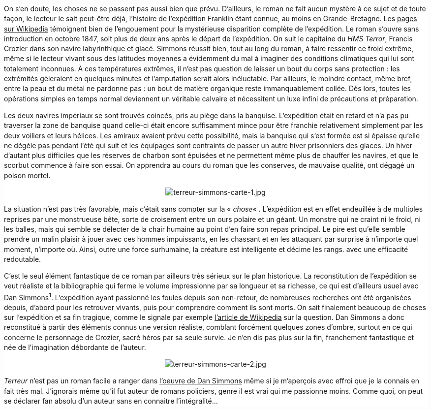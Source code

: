 <p>On s&rsquo;en doute, les choses ne se passent pas aussi bien que prévu. D&rsquo;ailleurs, le roman ne fait aucun mystère à ce sujet et de toute façon, le lecteur le sait peut-être déjà, l&rsquo;histoire de l&rsquo;expédition Franklin étant connue, au moins en Grande-Bretagne. Les <a href="http://fr.wikipedia.org/wiki/Expédition_Franklin">pages sur Wikipedia</a> témoignent bien de l&rsquo;engouement pour la mystérieuse disparition complète de l&rsquo;expédition. Le roman s&rsquo;ouvre sans introduction en octobre 1847, soit plus de deux ans après le départ de l&rsquo;expédition. On suit le capitaine du <em>HMS Terror</em>, Francis Crozier dans son navire labyrinthique et glacé. Simmons réussit bien, tout au long du roman, à faire ressentir ce froid extrême, même si le lecteur vivant sous des latitudes moyennes a évidemment du mal à imaginer des conditions climatiques qui lui sont totalement inconnues. À ces températures extrêmes, il n&rsquo;est pas question de laisser un bout du corps sans protection : les extrémités gèleraient en quelques minutes et l&rsquo;amputation serait alors inéluctable. Par ailleurs, le moindre contact, même bref, entre la peau et du métal ne pardonne pas : un bout de matière organique reste immanquablement collée. Dès lors, toutes les opérations simples en temps normal deviennent un véritable calvaire et nécessitent un luxe infini de précautions et préparation.</p>
<p>Les deux navires impériaux se sont trouvés coincés, pris au piège dans la banquise. L&rsquo;expédition était en retard et n&rsquo;a pas pu traverser la zone de banquise quand celle-ci était encore suffisamment mince pour être franchie relativement simplement par les deux voiliers et leurs hélices. Les amiraux avaient prévu cette possibilité, mais la banquise qui s&rsquo;est formée est si épaisse qu&rsquo;elle ne dégèle pas pendant l&rsquo;été qui suit et les équipages sont contraints de passer un autre hiver prisonniers des glaces. Un hiver d&rsquo;autant plus difficiles que les réserves de charbon sont épuisées et ne permettent même plus de chauffer les navires, et que le scorbut commence à faire son essai. On apprendra au cours du roman que les conserves, de mauvaise qualité, ont dégagé un poison mortel.</p>
<div style="text-align: center;"><img class="aligncenter" src="https://voiretmanger.fr/wp-content/2010/01/terreur-simmons-carte-1.jpg" alt="terreur-simmons-carte-1.jpg" width="600" height="948" border="0" /></div>
<p>La situation n&rsquo;est pas très favorable, mais c&rsquo;était sans compter sur la &laquo;&nbsp;<em>chose</em>&laquo;&nbsp;. L&rsquo;expédition est en effet endeuillée à de multiples reprises par une monstrueuse bête, sorte de croisement entre un ours polaire et un géant. Un monstre qui ne craint ni le froid, ni les balles, mais qui semble se délecter de la chair humaine au point d&rsquo;en faire son repas principal. Le pire est qu&rsquo;elle semble prendre un malin plaisir à jouer avec ces hommes impuissants, en les chassant et en les attaquant par surprise à n&rsquo;importe quel moment, n&rsquo;importe où. Ainsi, outre une force surhumaine, la créature est intelligente et décime les rangs. avec une efficacité redoutable.</p>
<p>C&rsquo;est le seul élément fantastique de ce roman par ailleurs très sérieux sur le plan historique. La reconstitution de l&rsquo;expédition se veut réaliste et la bibliographie qui ferme le volume impressionne par sa longueur et sa richesse, ce qui est d&rsquo;ailleurs usuel avec Dan Simmons<sup><a href="#footnote_0_2827" id="identifier_0_2827" class="footnote-link footnote-identifier-link" title="Illium, par exemple, a fait l&rsquo;objet d&rsquo;intenses recherches sur l&rsquo;Odyss&eacute;e. Il en allait de m&ecirc;me avec Keats pour Hyp&eacute;rion, d&rsquo;ailleurs.">1</a></sup>. L&rsquo;expédition ayant passionné les foules depuis son non-retour, de nombreuses recherches ont été organisées depuis, d&rsquo;abord pour les retrouver vivants, puis pour comprendre comment ils sont morts. On sait finalement beaucoup de choses sur l&rsquo;expédition et sa fin tragique, comme le signale par exemple <a href="http://en.wikipedia.org/wiki/Franklin%27s_lost_expedition">l&rsquo;article de Wikipedia</a> sur la question. Dan Simmons a donc reconstitué à partir des éléments connus une version réaliste, comblant forcément quelques zones d&rsquo;ombre, surtout en ce qui concerne le personnage de Crozier, sacré héros par sa seule survie. Je n&rsquo;en dis pas plus sur la fin, franchement fantastique et née de l&rsquo;imagination débordante de l&rsquo;auteur.</p>
<div style="text-align: center;"><img class="aligncenter" src="https://voiretmanger.fr/wp-content/2010/01/terreur-simmons-carte-2.jpg" alt="terreur-simmons-carte-2.jpg" width="600" height="901" border="0" /></div>
<p><em>Terreur</em> n&rsquo;est pas un roman facile a ranger dans <a href="http://fr.wikipedia.org/wiki/Dan_Simmons#.C5.92uvres">l&rsquo;oeuvre de Dan Simmons</a> même si je m&rsquo;aperçois avec effroi que je la connais en fait très mal. J&rsquo;ignorais même qu&rsquo;il fut auteur de romans policiers, genre il est vrai qui me passionne moins. Comme quoi, on peut se déclarer fan absolu d&rsquo;un auteur sans en connaitre l&rsquo;intégralité…</p>